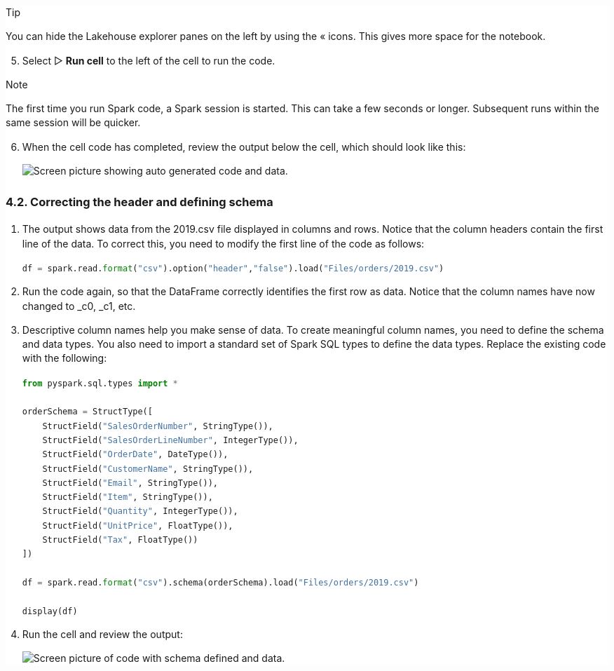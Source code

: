 > [!TIP]
> You can hide the Lakehouse explorer panes on the left by using the « icons. This gives more space for the notebook.

5.  Select ▷ **Run cell** to the left of the cell to run the code.

> [!NOTE]
> The first time you run Spark code, a Spark session is started. This can take a few seconds or longer. Subsequent runs within the same session will be quicker.

6.  When the cell code has completed, review the output below the cell, which should look like this:

    <!--- Placeholder for image showing auto generated code and data -->
    ![Screen picture showing auto generated code and data.](Images/auto-generated-load.jpg)

### 4.2. Correcting the header and defining schema

1.  The output shows data from the 2019.csv file displayed in columns and rows. Notice that the column headers contain the first line of the data. To correct this, you need to modify the first line of the code as follows:

    ```python
    df = spark.read.format("csv").option("header","false").load("Files/orders/2019.csv")
    ```

2.  Run the code again, so that the DataFrame correctly identifies the first row as data. Notice that the column names have now changed to _c0, _c1, etc.
3.  Descriptive column names help you make sense of data. To create meaningful column names, you need to define the schema and data types. You also need to import a standard set of Spark SQL types to define the data types. Replace the existing code with the following:

    ```python
    from pyspark.sql.types import *

    orderSchema = StructType([
        StructField("SalesOrderNumber", StringType()),
        StructField("SalesOrderLineNumber", IntegerType()),
        StructField("OrderDate", DateType()),
        StructField("CustomerName", StringType()),
        StructField("Email", StringType()),
        StructField("Item", StringType()),
        StructField("Quantity", IntegerType()),
        StructField("UnitPrice", FloatType()),
        StructField("Tax", FloatType())
    ])

    df = spark.read.format("csv").schema(orderSchema).load("Files/orders/2019.csv")

    display(df)
    ```

4.  Run the cell and review the output:

    <!--- Placeholder for image of code with schema defined and data -->
    ![Screen picture of code with schema defined and data.](Images/define-schema.jpg)
